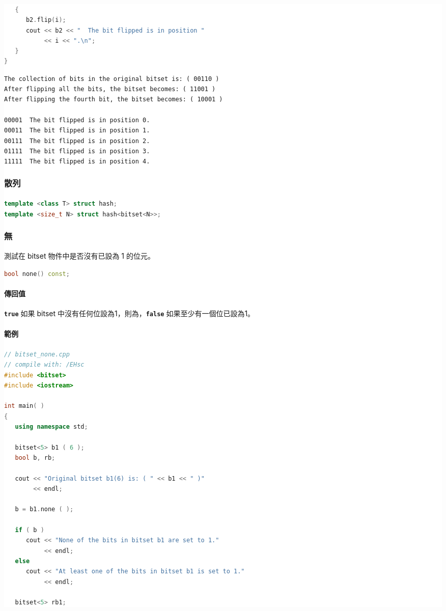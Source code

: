 ```cpp
   {
      b2.flip(i);
      cout << b2 << "  The bit flipped is in position "
           << i << ".\n";
   }
}
```

```Output
The collection of bits in the original bitset is: ( 00110 )
After flipping all the bits, the bitset becomes: ( 11001 )
After flipping the fourth bit, the bitset becomes: ( 10001 )

00001  The bit flipped is in position 0.
00011  The bit flipped is in position 1.
00111  The bit flipped is in position 2.
01111  The bit flipped is in position 3.
11111  The bit flipped is in position 4.
```

### <a name="hash"></a><a name="hash"></a>散列

```cpp
template <class T> struct hash;
template <size_t N> struct hash<bitset<N>>;
```

### <a name="none"></a><a name="none"></a>無

測試在 bitset 物件中是否沒有已設為 1 的位元。

```cpp
bool none() const;
```

#### <a name="return-value"></a>傳回值

**`true`** 如果 bitset 中沒有任何位設為1，則為，**`false`** 如果至少有一個位已設為1。

#### <a name="example"></a>範例

```cpp
// bitset_none.cpp
// compile with: /EHsc
#include <bitset>
#include <iostream>

int main( )
{
   using namespace std;

   bitset<5> b1 ( 6 );
   bool b, rb;

   cout << "Original bitset b1(6) is: ( " << b1 << " )"
        << endl;

   b = b1.none ( );

   if ( b )
      cout << "None of the bits in bitset b1 are set to 1."
           << endl;
   else
      cout << "At least one of the bits in bitset b1 is set to 1."
           << endl;

   bitset<5> rb1;
```